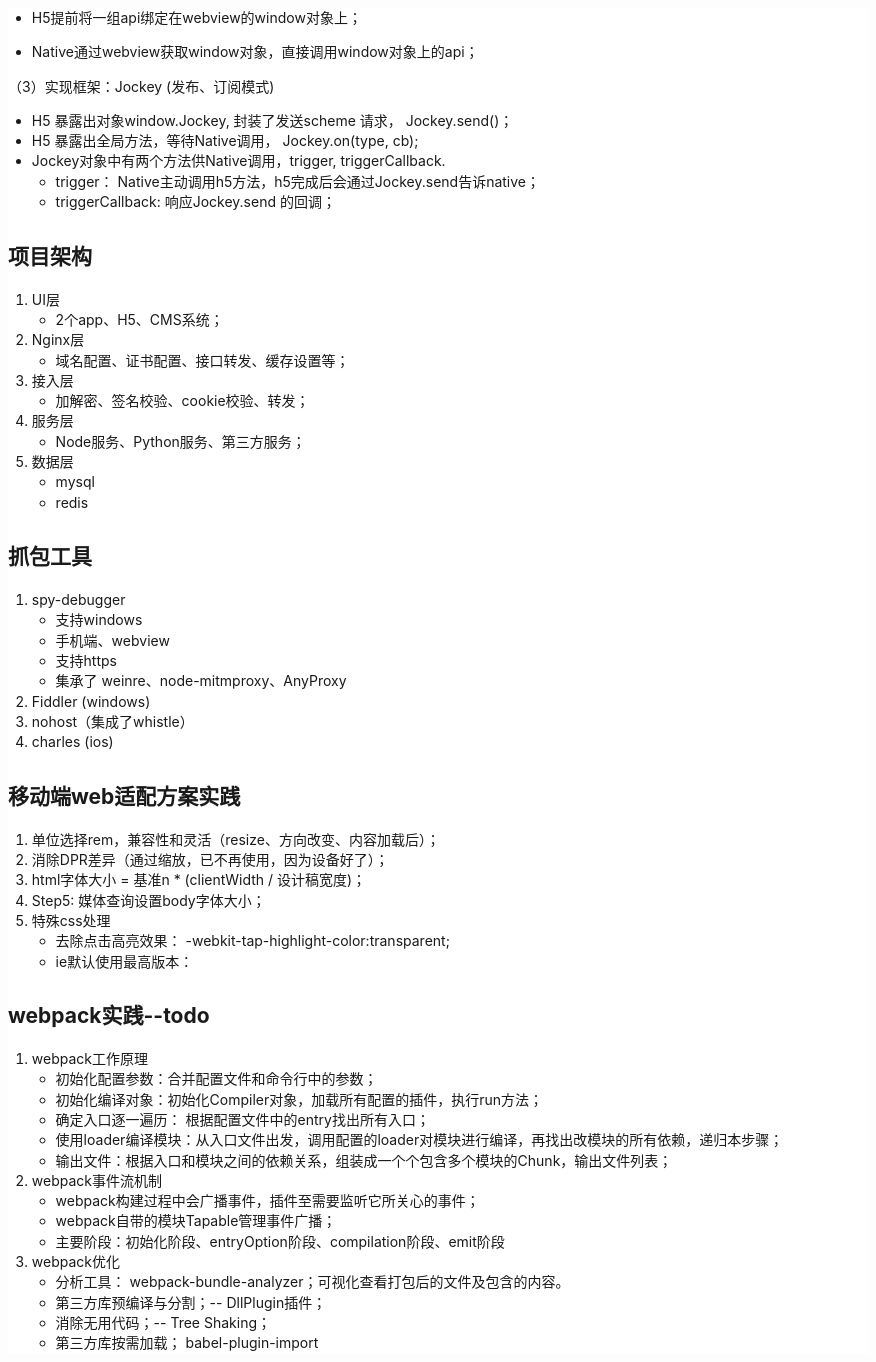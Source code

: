    - H5提前将一组api绑定在webview的window对象上；

   - Native通过webview获取window对象，直接调用window对象上的api；

   （3）实现框架：Jockey (发布、订阅模式)

   - H5 暴露出对象window.Jockey, 封装了发送scheme 请求， Jockey.send()；
   - H5 暴露出全局方法，等待Native调用， Jockey.on(type, cb);
   - Jockey对象中有两个方法供Native调用，trigger, triggerCallback.
     - trigger： Native主动调用h5方法，h5完成后会通过Jockey.send告诉native；
     - triggerCallback: 响应Jockey.send 的回调；

## 项目架构 

1. UI层
   - 2个app、H5、CMS系统；
2. Nginx层
   - 域名配置、证书配置、接口转发、缓存设置等；
3. 接入层
   - 加解密、签名校验、cookie校验、转发；
4. 服务层
   - Node服务、Python服务、第三方服务；
5. 数据层
   - mysql
   - redis

## 抓包工具

1. spy-debugger 
   - 支持windows
   - 手机端、webview
   - 支持https
   - 集承了 weinre、node-mitmproxy、AnyProxy
2. Fiddler (windows)
3. nohost（集成了whistle）
4. charles (ios)

## 移动端web适配方案实践

1. 单位选择rem，兼容性和灵活（resize、方向改变、内容加载后）；
2. 消除DPR差异（通过缩放，已不再使用，因为设备好了）；
3. html字体大小 = 基准n * (clientWidth / 设计稿宽度)；
4. Step5: 媒体查询设置body字体大小；
5. 特殊css处理
   - 去除点击高亮效果： -webkit-tap-highlight-color:transparent;
   - ie默认使用最高版本：<meta http-equiv="X-UA-Compatible" content="IE=edge,chrome=1" />

## webpack实践--todo

1. webpack工作原理
   - 初始化配置参数：合并配置文件和命令行中的参数；
   - 初始化编译对象：初始化Compiler对象，加载所有配置的插件，执行run方法；
   - 确定入口逐一遍历： 根据配置文件中的entry找出所有入口；
   - 使用loader编译模块：从入口文件出发，调用配置的loader对模块进行编译，再找出改模块的所有依赖，递归本步骤；
   - 输出文件：根据入口和模块之间的依赖关系，组装成一个个包含多个模块的Chunk，输出文件列表；
2. webpack事件流机制
   - webpack构建过程中会广播事件，插件至需要监听它所关心的事件；
   - webpack自带的模块Tapable管理事件广播；
   - 主要阶段：初始化阶段、entryOption阶段、compilation阶段、emit阶段
3. webpack优化
   - 分析工具： webpack-bundle-analyzer；可视化查看打包后的文件及包含的内容。
   - 第三方库预编译与分割；-- DllPlugin插件；
   - 消除无用代码；-- Tree Shaking；
   - 第三方库按需加载； babel-plugin-import